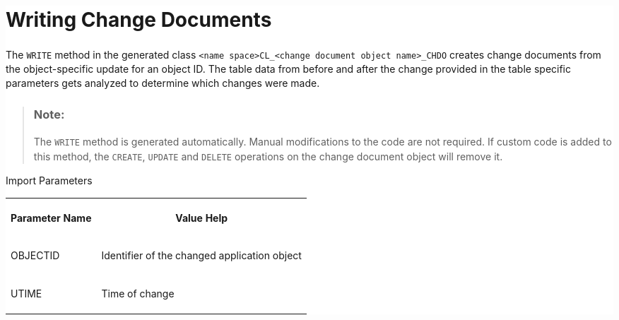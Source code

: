 

# Writing Change Documents

The `WRITE` method in the generated class `<name space>CL_<change document object name>_CHDO` creates change documents from the object-specific update for an object ID. The table data from before and after the change provided in the table specific parameters gets analyzed to determine which changes were made.

> ### Note:  
> The `WRITE` method is generated automatically. Manual modifications to the code are not required. If custom code is added to this method, the `CREATE`, `UPDATE` and `DELETE` operations on the change document object will remove it.

<a name="loiobf7a980559e44ddf91cbf6a0f6696387__table_ddt_fxv_2jb"/>Import Parameters


<table>
<tr>
<th valign="top">

Parameter Name



</th>
<th valign="top">

Value Help



</th>
</tr>
<tr>
<td valign="top">

OBJECTID



</td>
<td valign="top">

Identifier of the changed application object



</td>
</tr>
<tr>
<td valign="top">

UTIME



</td>
<td valign="top">

Time of change

